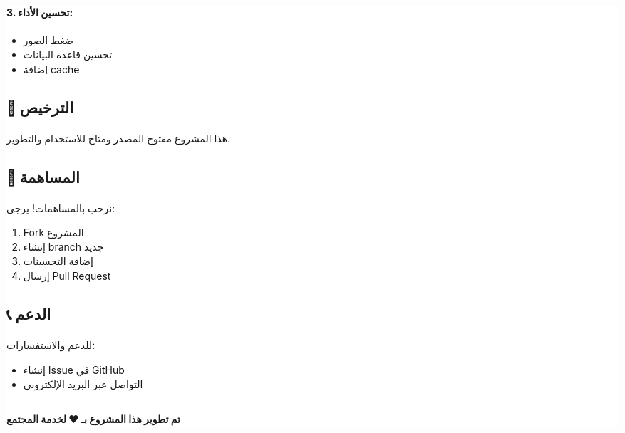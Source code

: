 #### 3. تحسين الأداء:
- ضغط الصور
- تحسين قاعدة البيانات
- إضافة cache

## 📝 الترخيص

هذا المشروع مفتوح المصدر ومتاح للاستخدام والتطوير.

## 🤝 المساهمة

نرحب بالمساهمات! يرجى:
1. Fork المشروع
2. إنشاء branch جديد
3. إضافة التحسينات
4. إرسال Pull Request

## 📞 الدعم

للدعم والاستفسارات:
- إنشاء Issue في GitHub
- التواصل عبر البريد الإلكتروني

---

**تم تطوير هذا المشروع بـ ❤️ لخدمة المجتمع**
